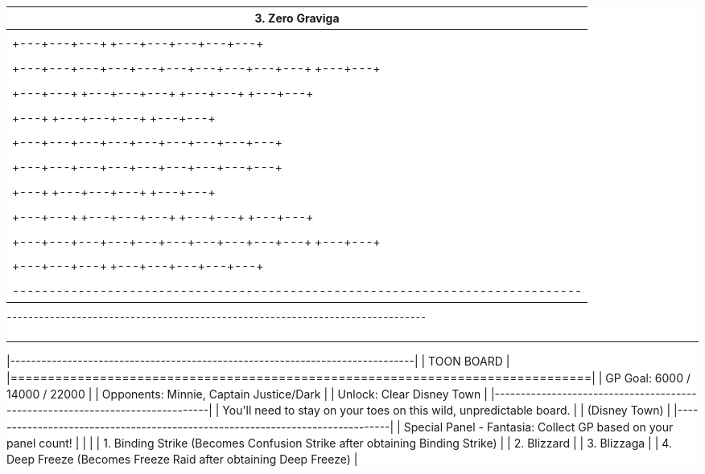 | 3. Zero Graviga                                                              |
|------------------------------------------------------------------------------|
|                                                                              |
|              +---+---+---+   +---+---+---+---+---+                           |
|              | 1 | - | - |   | - | - | - | 2 | C |                           |
|          +---+---+---+---+---+---+---+---+---+---+       +---+---+           |
|          | - | - |   | - | ! | - |           | G |=======| ! | 6 |           |
|          +---+---+   +---+---+---+       +---+---+       +---+---+           |
|          | - |             |             | - | - |             |             |
|          +---+       +---+---+---+       +---+---+             |             |
|          | - |       | * | 3 | C |       | - |                 |             |
|          +---+---+---+---+---+---+---+---+---+                 |             |
|          | C | P | * | * |   | P | * | * | S |                 |             |
|          +---+---+---+---+---+---+---+---+---+                 |             |
|          | - |       | * | 4 | * |       | - |                 |             |
|          +---+       +---+---+---+       +---+---+             |             |
|          | - |             |             | - | - |             |             |
|          +---+---+   +---+---+---+       +---+---+       +---+---+           |
|          | - | ! |   | G | - | - |           | - |=======| - | 7 |           |
|          +---+---+---+---+---+---+---+---+---+---+       +---+---+           |
|              | - | - | - |   | 5 | ! | - | - | C |                           |
|              +---+---+---+   +---+---+---+---+---+                           |
|                                                                              |
|------------------------------------------------------------------------------|
¯¯¯¯¯¯¯¯¯¯¯¯¯¯¯¯¯¯¯¯¯¯¯¯¯¯¯¯¯¯¯¯¯¯¯¯¯¯¯¯¯¯¯¯¯¯¯¯¯¯¯¯¯¯¯¯¯¯¯¯¯¯¯¯¯¯¯¯¯¯¯¯¯¯¯¯¯¯
______________________________________________________________________________
|------------------------------------------------------------------------------|
|                                 TOON BOARD                                   |
|==============================================================================|
| GP Goal: 6000 / 14000 / 22000                                                |
| Opponents: Minnie, Captain Justice/Dark                                      |
| Unlock: Clear Disney Town                                                    |
|------------------------------------------------------------------------------|
|  You'll need to stay on your toes on this wild, unpredictable board.         |
|  (Disney Town)                                                               |
|------------------------------------------------------------------------------|
| Special Panel -  Fantasia: Collect GP based on your panel count!             |
|                                                                              |
| 1. Binding Strike (Becomes Confusion Strike after obtaining Binding Strike)  |
| 2. Blizzard                                                                  |
| 3. Blizzaga                                                                  |
| 4. Deep Freeze (Becomes Freeze Raid after obtaining Deep Freeze)             |